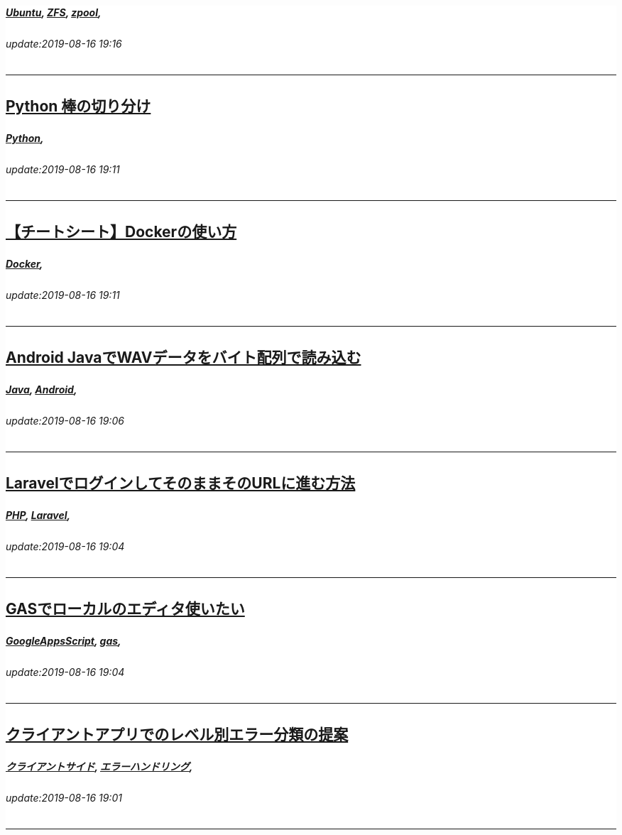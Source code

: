 ##### [Ubuntu](https://qiita.com/tags/Ubuntu), [ZFS](https://qiita.com/tags/ZFS), [zpool](https://qiita.com/tags/zpool), 
###### update:2019-08-16 19:16
---
## [Python 棒の切り分け](https://qiita.com/flower81/items/a2345613b83f6389e87d)
##### [Python](https://qiita.com/tags/Python), 
###### update:2019-08-16 19:11
---
## [【チートシート】Dockerの使い方](https://qiita.com/fredericia/items/b68b72ed231e36a44469)
##### [Docker](https://qiita.com/tags/Docker), 
###### update:2019-08-16 19:11
---
## [Android JavaでWAVデータをバイト配列で読み込む](https://qiita.com/goodclues/items/67a20140fd7c205872d6)
##### [Java](https://qiita.com/tags/Java), [Android](https://qiita.com/tags/Android), 
###### update:2019-08-16 19:06
---
## [LaravelでログインしてそのままそのURLに進む方法](https://qiita.com/moyashimanjyu/items/143f8c926e8dc85a732b)
##### [PHP](https://qiita.com/tags/PHP), [Laravel](https://qiita.com/tags/Laravel), 
###### update:2019-08-16 19:04
---
## [GASでローカルのエディタ使いたい](https://qiita.com/gungungggun/items/e65c3e2e61db7d40a4ca)
##### [GoogleAppsScript](https://qiita.com/tags/GoogleAppsScript), [gas](https://qiita.com/tags/gas), 
###### update:2019-08-16 19:04
---
## [クライアントアプリでのレベル別エラー分類の提案](https://qiita.com/guitar_char/items/53367ba2dde668f5f038)
##### [クライアントサイド](https://qiita.com/tags/クライアントサイド), [エラーハンドリング](https://qiita.com/tags/エラーハンドリング), 
###### update:2019-08-16 19:01
---
